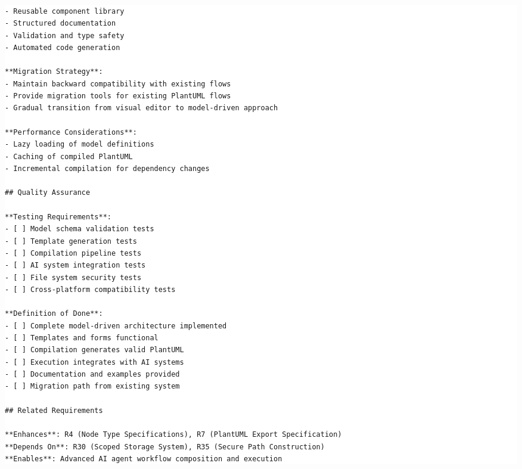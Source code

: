 ```
- Reusable component library
- Structured documentation
- Validation and type safety
- Automated code generation

**Migration Strategy**:
- Maintain backward compatibility with existing flows
- Provide migration tools for existing PlantUML flows
- Gradual transition from visual editor to model-driven approach

**Performance Considerations**:
- Lazy loading of model definitions
- Caching of compiled PlantUML
- Incremental compilation for dependency changes

## Quality Assurance

**Testing Requirements**:
- [ ] Model schema validation tests
- [ ] Template generation tests
- [ ] Compilation pipeline tests
- [ ] AI system integration tests
- [ ] File system security tests
- [ ] Cross-platform compatibility tests

**Definition of Done**:
- [ ] Complete model-driven architecture implemented
- [ ] Templates and forms functional
- [ ] Compilation generates valid PlantUML
- [ ] Execution integrates with AI systems
- [ ] Documentation and examples provided
- [ ] Migration path from existing system

## Related Requirements

**Enhances**: R4 (Node Type Specifications), R7 (PlantUML Export Specification)
**Depends On**: R30 (Scoped Storage System), R35 (Secure Path Construction)
**Enables**: Advanced AI agent workflow composition and execution
```
